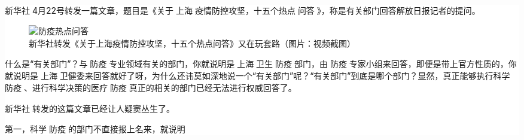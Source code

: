   <ok href="/term/3868">
   新华社
  </ok>
  4月22号转发一篇文章，题目是《关于
  <ok href="/term/2303">
   上海
  </ok>
  疫情防控攻坚，十五个热点
  <ok href="/term/726338">
   问答
  </ok>
  》，称是有关部门回答解放日报记者的提问。
 </p>
 <figure class="OImage__StyledFigure-sc-1lfley0-0 hHSfVg">
  <img alt="防疫热点问答" src="https://img.soundofhope.org/2022-04/1650753596405.jpg"/>
  <br/><figcaption>
   新华社转发《关于上海疫情防控攻坚，十五个热点问答》又在玩套路（图片：视频截图）
  </figcaption>
 </figure>
 <p>
  什么是“有关部门”？与
  <ok href="/term/27356">
   防疫
  </ok>
  专业领域有关的部门，你就说明是
  <ok href="/term/2303">
   上海
  </ok>
  卫生
  <ok href="/term/27356">
   防疫
  </ok>
  部门，由
  <ok href="/term/27356">
   防疫
  </ok>
  专家小组来回答，即便是带上官方性质的，你就说明是
  <ok href="/term/2303">
   上海
  </ok>
  卫健委来回答就好了呀，为什么还讳莫如深地说一个“有关部门”呢？“有关部门”到底是哪个部门？显然，真正能够执行科学
  <ok href="/term/27356">
   防疫
  </ok>
  、进行科学决策的医疗
  <ok href="/term/27356">
   防疫
  </ok>
  真正的相关的部门已经无法进行权威回答了。
 </p>
 <p>
  <ok href="/term/3868">
   新华社
  </ok>
  转发的这篇文章已经让人疑窦丛生了。
 </p>
 <p>
  第一，科学
  <ok href="/term/27356">
   防疫
  </ok>
  的部门不直接报上名来，就说明
  <ok href="/term/2303">